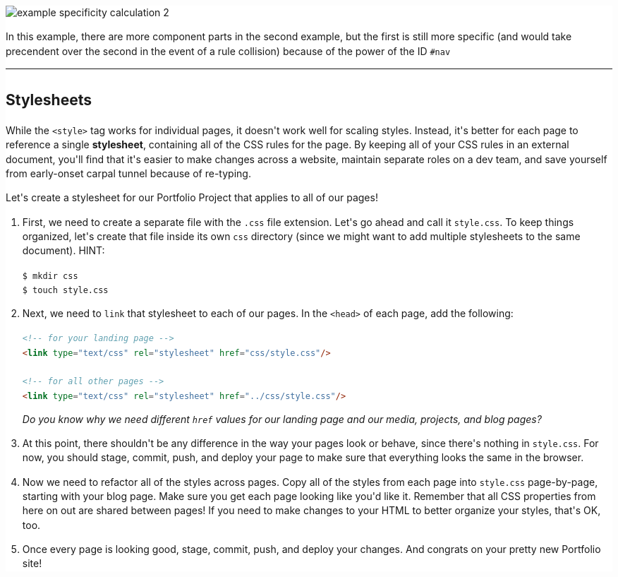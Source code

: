 ![example specificity calculation 2](https://css-tricks.com/wp-content/csstricks-uploads/cssspecificity-calc-2.png)

In this example, there are more component parts in the second example, but the first is still more specific (and would take precendent over the second in the event of a rule collision) because of the power of the ID `#nav` 

---

## Stylesheets

While the `<style>` tag works for individual pages, it doesn't work well for scaling styles. Instead, it's better for each page to reference a single **stylesheet**, containing all of the CSS rules for the page. By keeping all of your CSS rules in an external document, you'll find that it's easier to make changes across a website, maintain separate roles on a dev team, and save yourself from early-onset carpal tunnel because of re-typing.

Let's create a stylesheet for our Portfolio Project that applies to all of our pages!

1. First, we need to create a separate file with the `.css` file extension. Let's go ahead and call it `style.css`. To keep things organized, let's create that file inside its own `css` directory (since we might want to add multiple stylesheets to the same document). HINT:

    ```shell
    $ mkdir css
    $ touch style.css
    ```
2. Next, we need to `link` that stylesheet to each of our pages. In the `<head>` of each page, add the following:

    ```html
    <!-- for your landing page -->
    <link type="text/css" rel="stylesheet" href="css/style.css"/>

    <!-- for all other pages -->
    <link type="text/css" rel="stylesheet" href="../css/style.css"/>
    ```
    *Do you know why we need different `href` values for our landing page and our media, projects, and blog pages?*
3. At this point, there shouldn't be any difference in the way your pages look or behave, since there's nothing in `style.css`. For now, you should stage, commit, push, and deploy your page to make sure that everything looks the same in the browser.
4. Now we need to refactor all of the styles across pages. Copy all of the styles from each page into `style.css` page-by-page, starting with your blog page. Make sure you get each page looking like you'd like it. Remember that all CSS properties from here on out are shared between pages! If you need to make changes to your HTML to better organize your styles, that's OK, too.
5. Once every page is looking good, stage, commit, push, and deploy your changes. And congrats on your pretty new Portfolio site!
